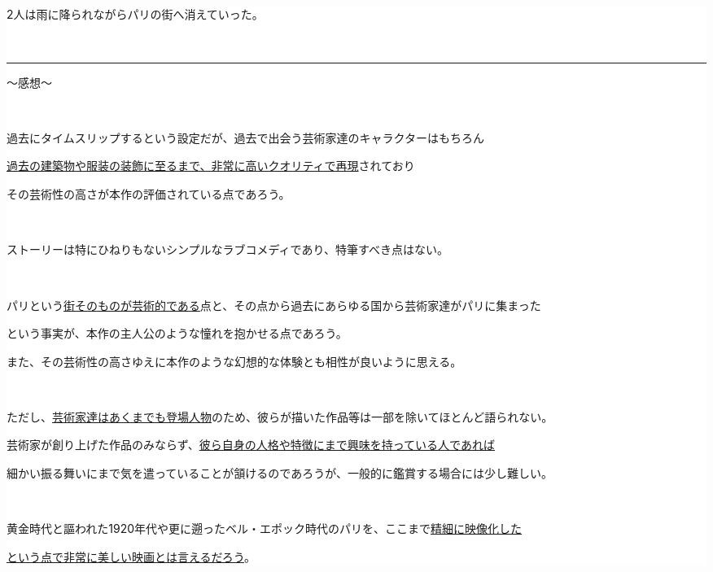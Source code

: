 <p>2人は雨に降られながらパリの街へ消えていった。</p>

<p>&nbsp;</p>

<hr />
<p>～感想～</p>

<p>&nbsp;</p>

<p>過去にタイムスリップするという設定だが、過去で出会う芸術家達のキャラクターはもちろん</p>

<p><u>過去の建築物や服装の装飾に至るまで、非常に高いクオリティで再現</u>されており</p>

<p>その芸術性の高さが本作の評価されている点であろう。</p>

<p>&nbsp;</p>

<p>ストーリーは特にひねりもないシンプルなラブコメディであり、特筆すべき点はない。</p>

<p>&nbsp;</p>

<p>パリという<u>街そのものが芸術的である</u>点と、その点から過去にあらゆる国から芸術家達がパリに集まった</p>

<p>という事実が、本作の主人公のような憧れを抱かせる点であろう。</p>

<p>また、その芸術性の高さゆえに本作のような幻想的な体験とも相性が良いように思える。</p>

<p>&nbsp;</p>

<p>ただし、<u>芸術家達はあくまでも登場人物</u>のため、彼らが描いた作品等は一部を除いてほとんど語られない。</p>

<p>芸術家が創り上げた作品のみならず、<u>彼ら自身の人格や特徴にまで興味を持っている人であれば</u></p>

<p>細かい振る舞いにまで気を遣っていることが頷けるのであろうが、一般的に鑑賞する場合には少し難しい。</p>

<p>&nbsp;</p>

<p>黄金時代と謳われた1920年代や更に遡ったベル・エポック時代のパリを、ここまで<u>精細に映像化した</u></p>

<p><u>という点で非常に美しい映画とは言えるだろう</u>。</p>
